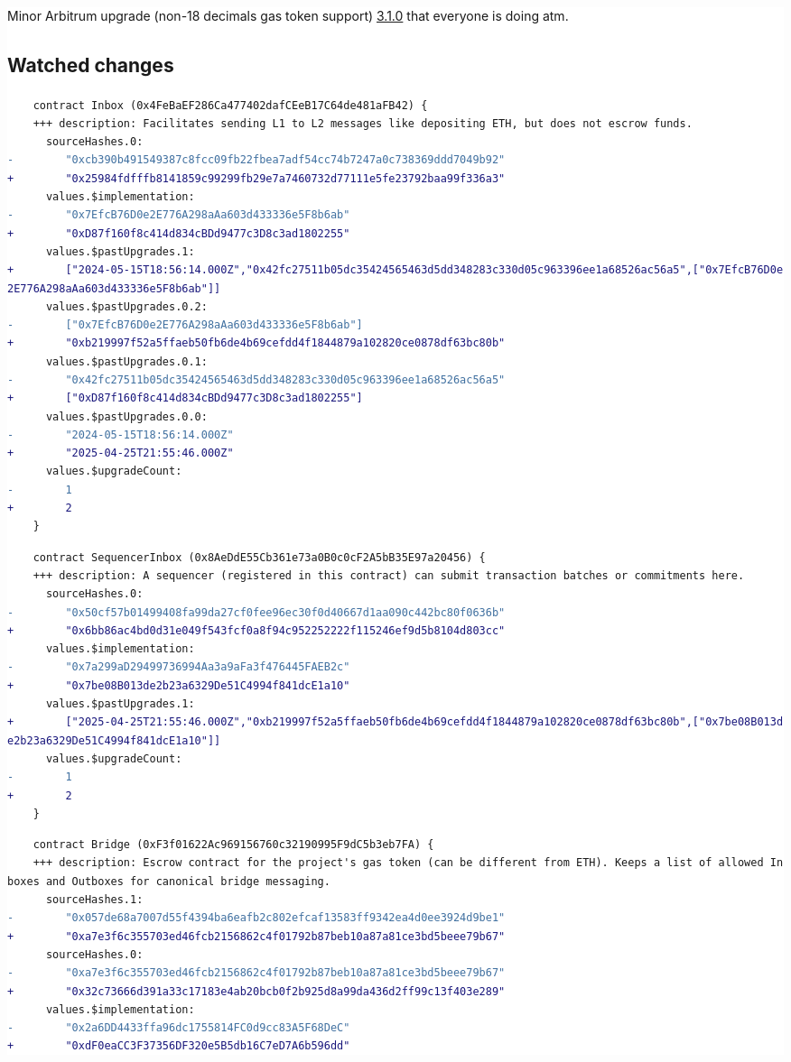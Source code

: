 Minor Arbitrum upgrade (non-18 decimals gas token support) [3.1.0](https://github.com/OffchainLabs/nitro-contracts/releases/tag/v3.1.0) that everyone is doing atm.

## Watched changes

```diff
    contract Inbox (0x4FeBaEF286Ca477402dafCEeB17C64de481aFB42) {
    +++ description: Facilitates sending L1 to L2 messages like depositing ETH, but does not escrow funds.
      sourceHashes.0:
-        "0xcb390b491549387c8fcc09fb22fbea7adf54cc74b7247a0c738369ddd7049b92"
+        "0x25984fdfffb8141859c99299fb29e7a7460732d77111e5fe23792baa99f336a3"
      values.$implementation:
-        "0x7EfcB76D0e2E776A298aAa603d433336e5F8b6ab"
+        "0xD87f160f8c414d834cBDd9477c3D8c3ad1802255"
      values.$pastUpgrades.1:
+        ["2024-05-15T18:56:14.000Z","0x42fc27511b05dc35424565463d5dd348283c330d05c963396ee1a68526ac56a5",["0x7EfcB76D0e2E776A298aAa603d433336e5F8b6ab"]]
      values.$pastUpgrades.0.2:
-        ["0x7EfcB76D0e2E776A298aAa603d433336e5F8b6ab"]
+        "0xb219997f52a5ffaeb50fb6de4b69cefdd4f1844879a102820ce0878df63bc80b"
      values.$pastUpgrades.0.1:
-        "0x42fc27511b05dc35424565463d5dd348283c330d05c963396ee1a68526ac56a5"
+        ["0xD87f160f8c414d834cBDd9477c3D8c3ad1802255"]
      values.$pastUpgrades.0.0:
-        "2024-05-15T18:56:14.000Z"
+        "2025-04-25T21:55:46.000Z"
      values.$upgradeCount:
-        1
+        2
    }
```

```diff
    contract SequencerInbox (0x8AeDdE55Cb361e73a0B0c0cF2A5bB35E97a20456) {
    +++ description: A sequencer (registered in this contract) can submit transaction batches or commitments here.
      sourceHashes.0:
-        "0x50cf57b01499408fa99da27cf0fee96ec30f0d40667d1aa090c442bc80f0636b"
+        "0x6bb86ac4bd0d31e049f543fcf0a8f94c952252222f115246ef9d5b8104d803cc"
      values.$implementation:
-        "0x7a299aD29499736994Aa3a9aFa3f476445FAEB2c"
+        "0x7be08B013de2b23a6329De51C4994f841dcE1a10"
      values.$pastUpgrades.1:
+        ["2025-04-25T21:55:46.000Z","0xb219997f52a5ffaeb50fb6de4b69cefdd4f1844879a102820ce0878df63bc80b",["0x7be08B013de2b23a6329De51C4994f841dcE1a10"]]
      values.$upgradeCount:
-        1
+        2
    }
```

```diff
    contract Bridge (0xF3f01622Ac969156760c32190995F9dC5b3eb7FA) {
    +++ description: Escrow contract for the project's gas token (can be different from ETH). Keeps a list of allowed Inboxes and Outboxes for canonical bridge messaging.
      sourceHashes.1:
-        "0x057de68a7007d55f4394ba6eafb2c802efcaf13583ff9342ea4d0ee3924d9be1"
+        "0xa7e3f6c355703ed46fcb2156862c4f01792b87beb10a87a81ce3bd5beee79b67"
      sourceHashes.0:
-        "0xa7e3f6c355703ed46fcb2156862c4f01792b87beb10a87a81ce3bd5beee79b67"
+        "0x32c73666d391a33c17183e4ab20bcb0f2b925d8a99da436d2ff99c13f403e289"
      values.$implementation:
-        "0x2a6DD4433ffa96dc1755814FC0d9cc83A5F68DeC"
+        "0xdF0eaCC3F37356DF320e5B5db16C7eD7A6b596dd"
```